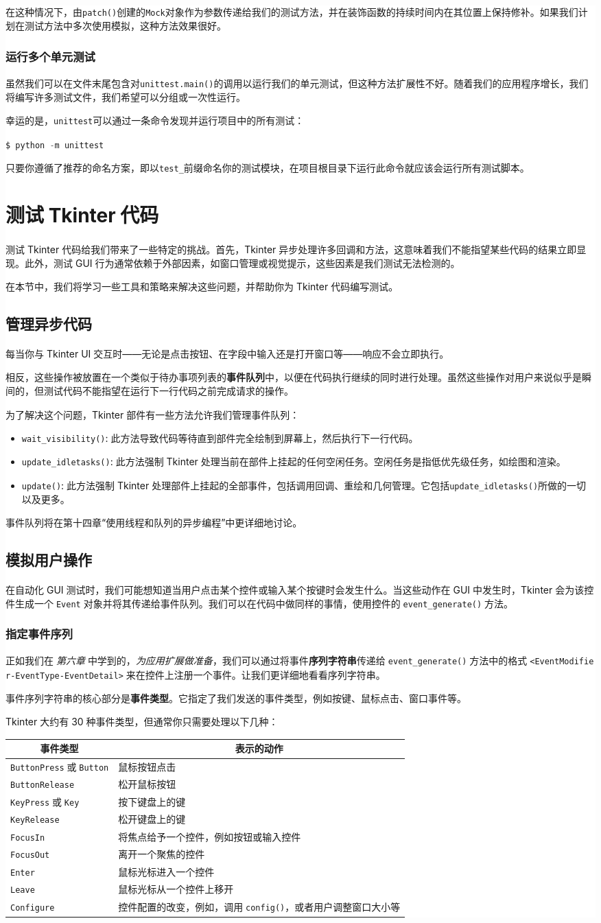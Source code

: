 在这种情况下，由`patch()`创建的`Mock`对象作为参数传递给我们的测试方法，并在装饰函数的持续时间内在其位置上保持修补。如果我们计划在测试方法中多次使用模拟，这种方法效果很好。

### 运行多个单元测试

虽然我们可以在文件末尾包含对`unittest.main()`的调用以运行我们的单元测试，但这种方法扩展性不好。随着我们的应用程序增长，我们将编写许多测试文件，我们希望可以分组或一次性运行。

幸运的是，`unittest`可以通过一条命令发现并运行项目中的所有测试：

```py
$ python -m unittest 
```

只要你遵循了推荐的命名方案，即以`test_`前缀命名你的测试模块，在项目根目录下运行此命令就应该会运行所有测试脚本。

# 测试 Tkinter 代码

测试 Tkinter 代码给我们带来了一些特定的挑战。首先，Tkinter 异步处理许多回调和方法，这意味着我们不能指望某些代码的结果立即显现。此外，测试 GUI 行为通常依赖于外部因素，如窗口管理或视觉提示，这些因素是我们测试无法检测的。

在本节中，我们将学习一些工具和策略来解决这些问题，并帮助你为 Tkinter 代码编写测试。

## 管理异步代码

每当你与 Tkinter UI 交互时——无论是点击按钮、在字段中输入还是打开窗口等——响应不会立即执行。

相反，这些操作被放置在一个类似于待办事项列表的**事件队列**中，以便在代码执行继续的同时进行处理。虽然这些操作对用户来说似乎是瞬间的，但测试代码不能指望在运行下一行代码之前完成请求的操作。

为了解决这个问题，Tkinter 部件有一些方法允许我们管理事件队列：

+   `wait_visibility()`: 此方法导致代码等待直到部件完全绘制到屏幕上，然后执行下一行代码。

+   `update_idletasks()`: 此方法强制 Tkinter 处理当前在部件上挂起的任何空闲任务。空闲任务是指低优先级任务，如绘图和渲染。

+   `update()`: 此方法强制 Tkinter 处理部件上挂起的全部事件，包括调用回调、重绘和几何管理。它包括`update_idletasks()`所做的一切以及更多。

事件队列将在第十四章“使用线程和队列的异步编程”中更详细地讨论。

## 模拟用户操作

在自动化 GUI 测试时，我们可能想知道当用户点击某个控件或输入某个按键时会发生什么。当这些动作在 GUI 中发生时，Tkinter 会为该控件生成一个 `Event` 对象并将其传递给事件队列。我们可以在代码中做同样的事情，使用控件的 `event_generate()` 方法。

### 指定事件序列

正如我们在 *第六章* 中学到的，*为应用扩展做准备*，我们可以通过将事件**序列字符串**传递给 `event_generate()` 方法中的格式 `<EventModifier-EventType-EventDetail>` 来在控件上注册一个事件。让我们更详细地看看序列字符串。

事件序列字符串的核心部分是**事件类型**。它指定了我们发送的事件类型，例如按键、鼠标点击、窗口事件等。

Tkinter 大约有 30 种事件类型，但通常你只需要处理以下几种：

| 事件类型 | 表示的动作 |
| --- | --- |
| `ButtonPress` 或 `Button` | 鼠标按钮点击 |
| `ButtonRelease` | 松开鼠标按钮 |
| `KeyPress` 或 `Key` | 按下键盘上的键 |
| `KeyRelease` | 松开键盘上的键 |
| `FocusIn` | 将焦点给予一个控件，例如按钮或输入控件 |
| `FocusOut` | 离开一个聚焦的控件 |
| `Enter` | 鼠标光标进入一个控件 |
| `Leave` | 鼠标光标从一个控件上移开 |
| `Configure` | 控件配置的改变，例如，调用 `config()`，或者用户调整窗口大小等 |
